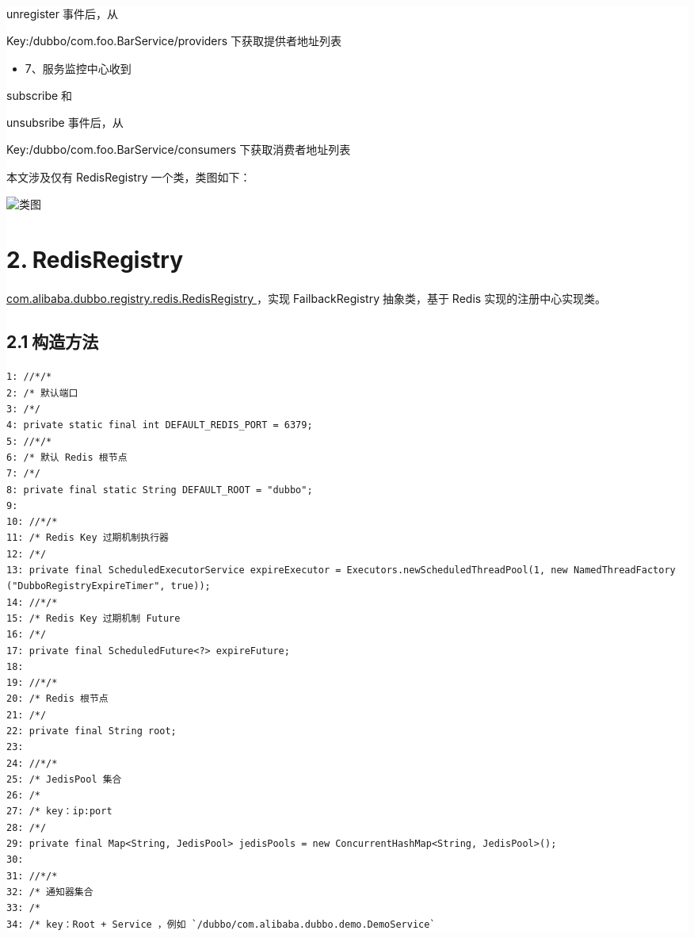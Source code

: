 unregister
事件后，从

Key:/dubbo/com.foo.BarService/providers
下获取提供者地址列表
* 7、服务监控中心收到

subscribe
和

unsubsribe
事件后，从

Key:/dubbo/com.foo.BarService/consumers
下获取消费者地址列表

本文涉及仅有 RedisRegistry 一个类，类图如下：

![类图](http://static2.iocoder.cn/images/Dubbo/2018_08_07/02.png)

# 2. RedisRegistry

[
com.alibaba.dubbo.registry.redis.RedisRegistry
](https://github.com/YunaiV/dubbo/blob/master/dubbo-registry/dubbo-registry-redis/src/main/java/com/alibaba/dubbo/registry/redis/RedisRegistry.java) ，实现 FailbackRegistry 抽象类，基于 Redis 实现的注册中心实现类。

## 2.1 构造方法

```
1: //*/*
2: /* 默认端口
3: /*/
4: private static final int DEFAULT_REDIS_PORT = 6379;
5: //*/*
6: /* 默认 Redis 根节点
7: /*/
8: private final static String DEFAULT_ROOT = "dubbo";
9:
10: //*/*
11: /* Redis Key 过期机制执行器
12: /*/
13: private final ScheduledExecutorService expireExecutor = Executors.newScheduledThreadPool(1, new NamedThreadFactory("DubboRegistryExpireTimer", true));
14: //*/*
15: /* Redis Key 过期机制 Future
16: /*/
17: private final ScheduledFuture<?> expireFuture;
18:
19: //*/*
20: /* Redis 根节点
21: /*/
22: private final String root;
23:
24: //*/*
25: /* JedisPool 集合
26: /*
27: /* key：ip:port
28: /*/
29: private final Map<String, JedisPool> jedisPools = new ConcurrentHashMap<String, JedisPool>();
30:
31: //*/*
32: /* 通知器集合
33: /*
34: /* key：Root + Service ，例如 `/dubbo/com.alibaba.dubbo.demo.DemoService`
```